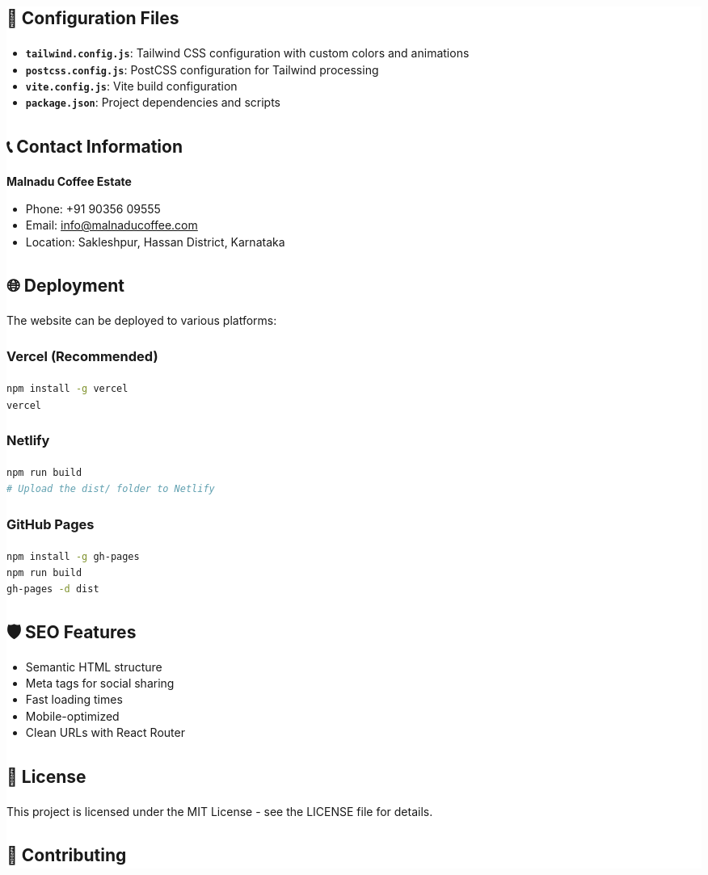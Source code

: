## 🔧 Configuration Files

- **`tailwind.config.js`**: Tailwind CSS configuration with custom colors and animations
- **`postcss.config.js`**: PostCSS configuration for Tailwind processing
- **`vite.config.js`**: Vite build configuration
- **`package.json`**: Project dependencies and scripts

## 📞 Contact Information

**Malnadu Coffee Estate**
- Phone: +91 90356 09555
- Email: info@malnaducoffee.com
- Location: Sakleshpur, Hassan District, Karnataka

## 🌐 Deployment

The website can be deployed to various platforms:

### Vercel (Recommended)
```bash
npm install -g vercel
vercel
```

### Netlify
```bash
npm run build
# Upload the dist/ folder to Netlify
```

### GitHub Pages
```bash
npm install -g gh-pages
npm run build
gh-pages -d dist
```

## 🛡️ SEO Features

- Semantic HTML structure
- Meta tags for social sharing
- Fast loading times
- Mobile-optimized
- Clean URLs with React Router

## 📄 License

This project is licensed under the MIT License - see the LICENSE file for details.

## 🤝 Contributing
